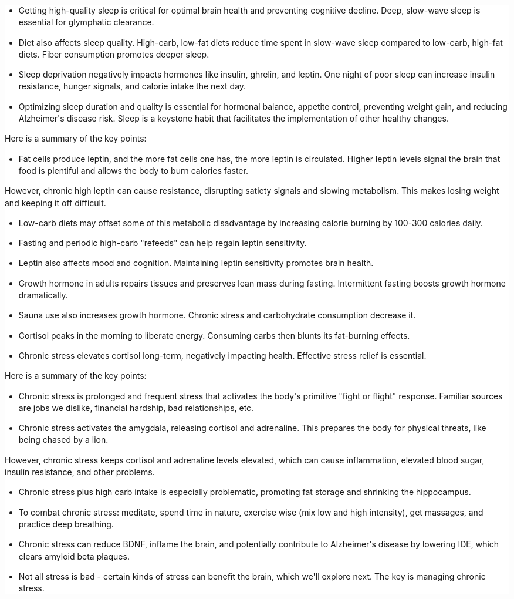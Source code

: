 - Getting high-quality sleep is critical for optimal brain health and preventing cognitive decline. Deep, slow-wave sleep is essential for glymphatic clearance.

- Diet also affects sleep quality. High-carb, low-fat diets reduce time spent in slow-wave sleep compared to low-carb, high-fat diets. Fiber consumption promotes deeper sleep.

- Sleep deprivation negatively impacts hormones like insulin, ghrelin, and leptin. One night of poor sleep can increase insulin resistance, hunger signals, and calorie intake the next day. 

- Optimizing sleep duration and quality is essential for hormonal balance, appetite control, preventing weight gain, and reducing Alzheimer's disease risk. Sleep is a keystone habit that facilitates the implementation of other healthy changes.

 Here is a summary of the key points:

- Fat cells produce leptin, and the more fat cells one has, the more leptin is circulated. Higher leptin levels signal the brain that food is plentiful and allows the body to burn calories faster. 

However, chronic high leptin can cause resistance, disrupting satiety signals and slowing metabolism. This makes losing weight and keeping it off difficult. 

- Low-carb diets may offset some of this metabolic disadvantage by increasing calorie burning by 100-300 calories daily.

- Fasting and periodic high-carb "refeeds" can help regain leptin sensitivity.

- Leptin also affects mood and cognition. Maintaining leptin sensitivity promotes brain health. 

- Growth hormone in adults repairs tissues and preserves lean mass during fasting. Intermittent fasting boosts growth hormone dramatically. 

- Sauna use also increases growth hormone. Chronic stress and carbohydrate consumption decrease it.

- Cortisol peaks in the morning to liberate energy. Consuming carbs then blunts its fat-burning effects.

- Chronic stress elevates cortisol long-term, negatively impacting health. Effective stress relief is essential.

 Here is a summary of the key points:

- Chronic stress is prolonged and frequent stress that activates the body's primitive "fight or flight" response. Familiar sources are jobs we dislike, financial hardship, bad relationships, etc. 

- Chronic stress activates the amygdala, releasing cortisol and adrenaline. This prepares the body for physical threats, like being chased by a lion.

However, chronic stress keeps cortisol and adrenaline levels elevated, which can cause inflammation, elevated blood sugar, insulin resistance, and other problems. 

- Chronic stress plus high carb intake is especially problematic, promoting fat storage and shrinking the hippocampus.

- To combat chronic stress: meditate, spend time in nature, exercise wise (mix low and high intensity), get massages, and practice deep breathing. 

- Chronic stress can reduce BDNF, inflame the brain, and potentially contribute to Alzheimer's disease by lowering IDE, which clears amyloid beta plaques.

- Not all stress is bad - certain kinds of stress can benefit the brain, which we'll explore next. The key is managing chronic stress.
